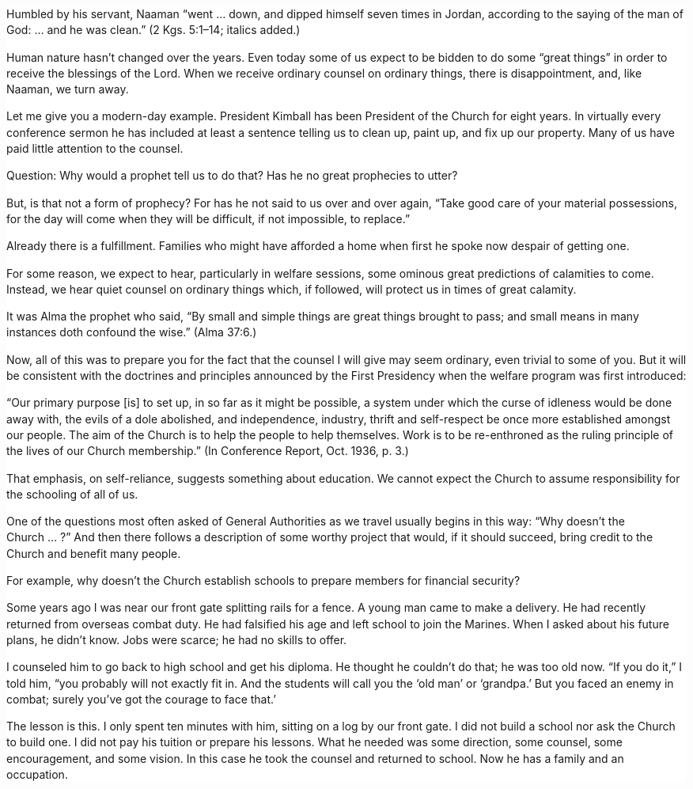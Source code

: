 Humbled by his servant, Naaman “went … down, and dipped himself seven times in Jordan, according to the saying of the man of God: … and he was clean.” (2 Kgs. 5:1–14; italics added.)

Human nature hasn’t changed over the years. Even today some of us expect to be bidden to do some “great things” in order to receive the blessings of the Lord. When we receive ordinary counsel on ordinary things, there is disappointment, and, like Naaman, we turn away.

Let me give you a modern-day example. President Kimball has been President of the Church for eight years. In virtually every conference sermon he has included at least a sentence telling us to clean up, paint up, and fix up our property. Many of us have paid little attention to the counsel.

Question: Why would a prophet tell us to do that? Has he no great prophecies to utter?

But, is that not a form of prophecy? For has he not said to us over and over again, “Take good care of your material possessions, for the day will come when they will be difficult, if not impossible, to replace.”

Already there is a fulfillment. Families who might have afforded a home when first he spoke now despair of getting one.

For some reason, we expect to hear, particularly in welfare sessions, some ominous great predictions of calamities to come. Instead, we hear quiet counsel on ordinary things which, if followed, will protect us in times of great calamity.

It was Alma the prophet who said, “By small and simple things are great things brought to pass; and small means in many instances doth confound the wise.” (Alma 37:6.)

Now, all of this was to prepare you for the fact that the counsel I will give may seem ordinary, even trivial to some of you. But it will be consistent with the doctrines and principles announced by the First Presidency when the welfare program was first introduced:

“Our primary purpose [is] to set up, in so far as it might be possible, a system under which the curse of idleness would be done away with, the evils of a dole abolished, and independence, industry, thrift and self-respect be once more established amongst our people. The aim of the Church is to help the people to help themselves. Work is to be re-enthroned as the ruling principle of the lives of our Church membership.” (In Conference Report, Oct. 1936, p. 3.)

That emphasis, on self-reliance, suggests something about education. We cannot expect the Church to assume responsibility for the schooling of all of us.

One of the questions most often asked of General Authorities as we travel usually begins in this way: “Why doesn’t the Church … ?” And then there follows a description of some worthy project that would, if it should succeed, bring credit to the Church and benefit many people.

For example, why doesn’t the Church establish schools to prepare members for financial security?

Some years ago I was near our front gate splitting rails for a fence. A young man came to make a delivery. He had recently returned from overseas combat duty. He had falsified his age and left school to join the Marines. When I asked about his future plans, he didn’t know. Jobs were scarce; he had no skills to offer.

I counseled him to go back to high school and get his diploma. He thought he couldn’t do that; he was too old now. “If you do it,” I told him, “you probably will not exactly fit in. And the students will call you the ‘old man’ or ‘grandpa.’ But you faced an enemy in combat; surely you’ve got the courage to face that.’

The lesson is this. I only spent ten minutes with him, sitting on a log by our front gate. I did not build a school nor ask the Church to build one. I did not pay his tuition or prepare his lessons. What he needed was some direction, some counsel, some encouragement, and some vision. In this case he took the counsel and returned to school. Now he has a family and an occupation.
